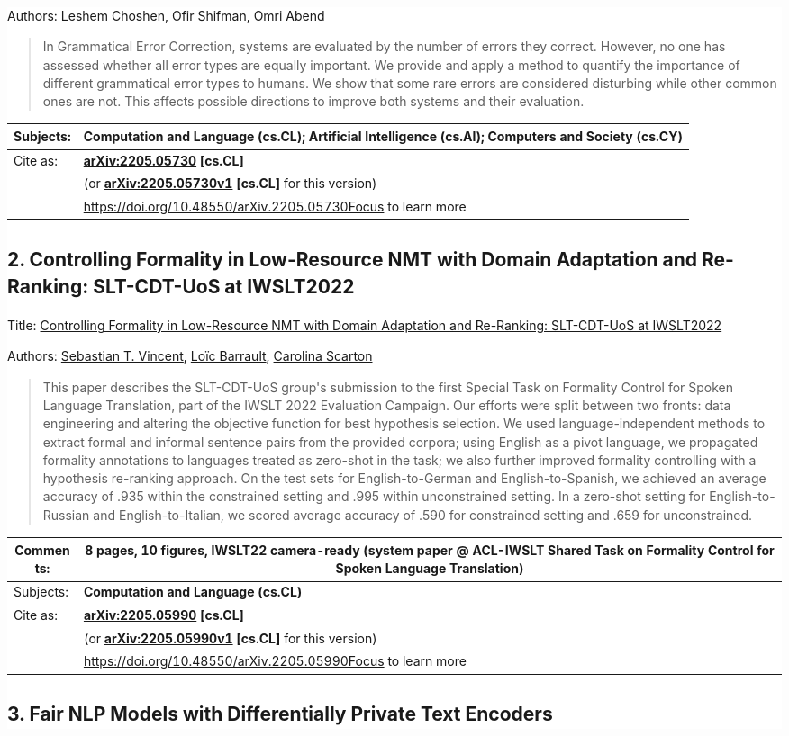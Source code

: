 Authors: [Leshem Choshen](https://arxiv.org/search/cs?searchtype=author&query=Choshen%2C+L), [Ofir Shifman](https://arxiv.org/search/cs?searchtype=author&query=Shifman%2C+O), [Omri Abend](https://arxiv.org/search/cs?searchtype=author&query=Abend%2C+O)

> In Grammatical Error Correction, systems are evaluated by the number of errors they correct. However, no one has assessed whether all error types are equally important. We provide and apply a method to quantify the importance of different grammatical error types to humans. We show that some rare errors are considered disturbing while other common ones are not. This affects possible directions to improve both systems and their evaluation.

| Subjects: | **Computation and Language (cs.CL)**; Artificial Intelligence (cs.AI); Computers and Society (cs.CY) |
| --------- | ------------------------------------------------------------ |
| Cite as:  | **[arXiv:2205.05730](https://arxiv.org/abs/2205.05730) [cs.CL]** |
|           | (or **[arXiv:2205.05730v1](https://arxiv.org/abs/2205.05730v1) [cs.CL]** for this version) |
|           | https://doi.org/10.48550/arXiv.2205.05730Focus to learn more |





<h2 id="2022-05-13-2">2. Controlling Formality in Low-Resource NMT with Domain Adaptation and Re-Ranking: SLT-CDT-UoS at IWSLT2022
</h2>

Title: [Controlling Formality in Low-Resource NMT with Domain Adaptation and Re-Ranking: SLT-CDT-UoS at IWSLT2022](https://arxiv.org/abs/2205.05990)

Authors: [Sebastian T. Vincent](https://arxiv.org/search/cs?searchtype=author&query=Vincent%2C+S+T), [Loïc Barrault](https://arxiv.org/search/cs?searchtype=author&query=Barrault%2C+L), [Carolina Scarton](https://arxiv.org/search/cs?searchtype=author&query=Scarton%2C+C)

> This paper describes the SLT-CDT-UoS group's submission to the first Special Task on Formality Control for Spoken Language Translation, part of the IWSLT 2022 Evaluation Campaign. Our efforts were split between two fronts: data engineering and altering the objective function for best hypothesis selection. We used language-independent methods to extract formal and informal sentence pairs from the provided corpora; using English as a pivot language, we propagated formality annotations to languages treated as zero-shot in the task; we also further improved formality controlling with a hypothesis re-ranking approach. On the test sets for English-to-German and English-to-Spanish, we achieved an average accuracy of .935 within the constrained setting and .995 within unconstrained setting. In a zero-shot setting for English-to-Russian and English-to-Italian, we scored average accuracy of .590 for constrained setting and .659 for unconstrained.

| Comments: | 8 pages, 10 figures, IWSLT22 camera-ready (system paper @ ACL-IWSLT Shared Task on Formality Control for Spoken Language Translation) |
| --------- | ------------------------------------------------------------ |
| Subjects: | **Computation and Language (cs.CL)**                         |
| Cite as:  | **[arXiv:2205.05990](https://arxiv.org/abs/2205.05990) [cs.CL]** |
|           | (or **[arXiv:2205.05990v1](https://arxiv.org/abs/2205.05990v1) [cs.CL]** for this version) |
|           | https://doi.org/10.48550/arXiv.2205.05990Focus to learn more |





<h2 id="2022-05-13-3">3. Fair NLP Models with Differentially Private Text Encoders
</h2>
